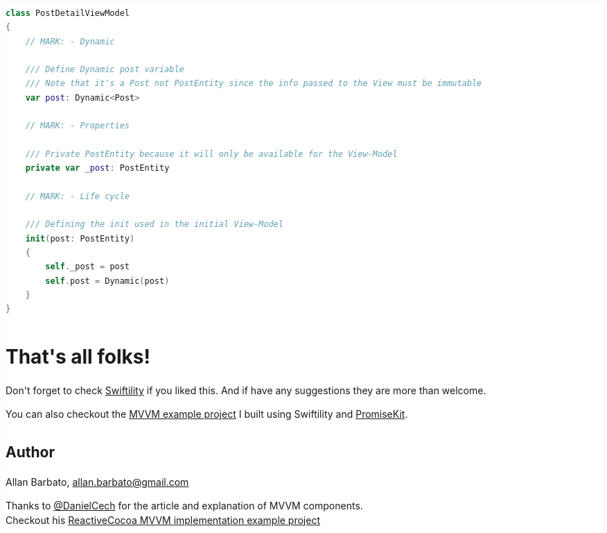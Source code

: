 ```swift
```

```swift
class PostDetailViewModel
{
	// MARK: - Dynamic

	/// Define Dynamic post variable
	/// Note that it's a Post not PostEntity since the info passed to the View must be immutable
	var post: Dynamic<Post>

	// MARK: - Properties

	/// Private PostEntity because it will only be available for the View-Model
	private var _post: PostEntity

	// MARK: - Life cycle

	/// Defining the init used in the initial View-Model
	init(post: PostEntity)
	{
		self._post = post
		self.post = Dynamic(post)
	}
}
```

# That's all folks!

Don't forget to check [Swiftility](https://github.com/allbto/ios-swiftility) if you liked this. And if have any suggestions they are more than welcome.

You can also checkout the [MVVM example project](https://github.com/allbto/iOS-DynamicRegistration) I built using Swiftility and [PromiseKit](http://promisekit.org/).

## Author

Allan Barbato, allan.barbato@gmail.com

Thanks to [@DanielCech](https://github.com/DanielCech) for the article and explanation of MVVM components.	
Checkout his [ReactiveCocoa MVVM implementation example project](https://github.com/DanielCech/iOS-ReactiveRegistration)
